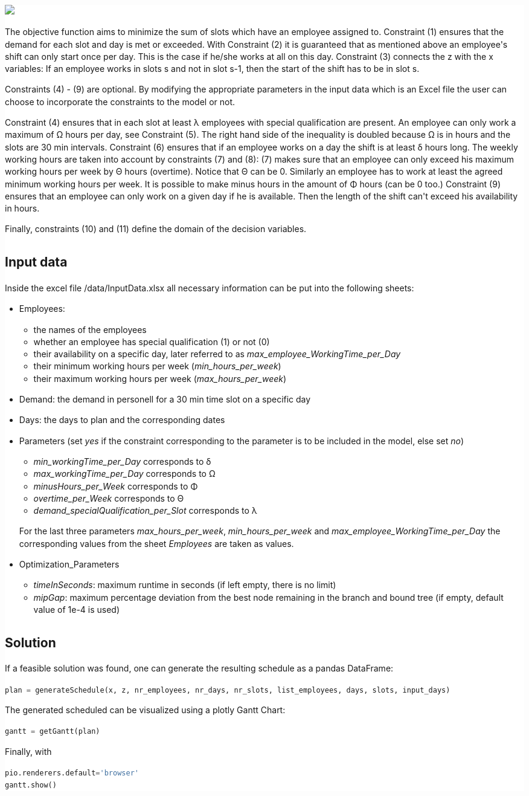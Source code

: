 <img src="https://user-images.githubusercontent.com/59450716/78781764-1d825e00-79a1-11ea-9a57-9f17d0262bf0.png" width="700">

The objective function aims to minimize the sum of slots which have an employee assigned to. Constraint (1) ensures that the demand for each slot and day is met or exceeded. With Constraint (2) it is guaranteed that as mentioned above an employee's shift can only start once per day. This is the case if he/she works at all on this day. Constraint (3) connects the z with the x variables: If an employee works in slots s and not in slot s-1, then the start of the shift has to be in slot s. 

Constraints (4) - (9) are optional. By modifying the appropriate parameters in the input data which is an Excel file the user can choose to incorporate the constraints to the model or not.

Constraint (4) ensures that in each slot at least λ employees with special qualification are present. An employee can only work a maximum of Ω hours per day, see Constraint (5). The right hand side of the inequality is doubled because Ω is in hours and the slots are 30 min intervals. Constraint (6) ensures that if an employee works on a day the shift is at least δ hours long. The weekly working hours are taken into account by constraints (7) and (8): (7) makes sure that an employee can only exceed his maximum working hours per week by Θ hours (overtime). Notice that Θ can be 0. Similarly an employee has to work at least the agreed minimum working hours per week. It is possible to make minus hours in the amount of Φ hours (can be 0 too.)
Constraint (9) ensures that an employee can only work on a given day if he is available. Then the length of the shift can't exceed his availability in hours.

Finally, constraints (10) and (11) define the domain of the decision variables.
## Input data
Inside the excel file /data/InputData.xlsx all necessary information can be put into the following sheets:
* Employees:
	* the names of the employees
	* whether an employee has special qualification (1) or not (0)
	* their availability on a specific day, later referred to as 
		*max_employee_WorkingTime_per_Day*	
	* their minimum working hours per week (*min_hours_per_week*)
	* their maximum working hours per week (*max_hours_per_week*)
* Demand: the demand in personell for a 30 min time slot on a specific day
* Days: the days to plan and the corresponding dates
* Parameters (set *yes* if the constraint corresponding to the parameter is to be included in the model, else set *no*)
	* *min_workingTime_per_Day* corresponds to δ
	* *max_workingTime_per_Day* corresponds to Ω
	* *minusHours_per_Week* corresponds to Φ
	* *overtime_per_Week* corresponds to Θ
	* *demand_specialQualification_per_Slot* corresponds to λ
	
	For the last three parameters *max_hours_per_week*, *min_hours_per_week* and 		*max_employee_WorkingTime_per_Day* the corresponding values from the sheet *Employees* are taken as values. 
* Optimization_Parameters
	* *timeInSeconds*: maximum runtime in seconds (if left empty, there is no limit)
	* *mipGap*: maximum percentage deviation from the best node remaining in the branch and bound tree (if empty, default value of 1e-4 is used)

## Solution
If a feasible solution was found, one can generate the resulting schedule as a pandas DataFrame:
```python
plan = generateSchedule(x, z, nr_employees, nr_days, nr_slots, list_employees, days, slots, input_days)
``` 
The generated scheduled can be visualized using a plotly Gantt Chart:
```python
gantt = getGantt(plan)
```
Finally, with
```python
pio.renderers.default='browser'
gantt.show()
```